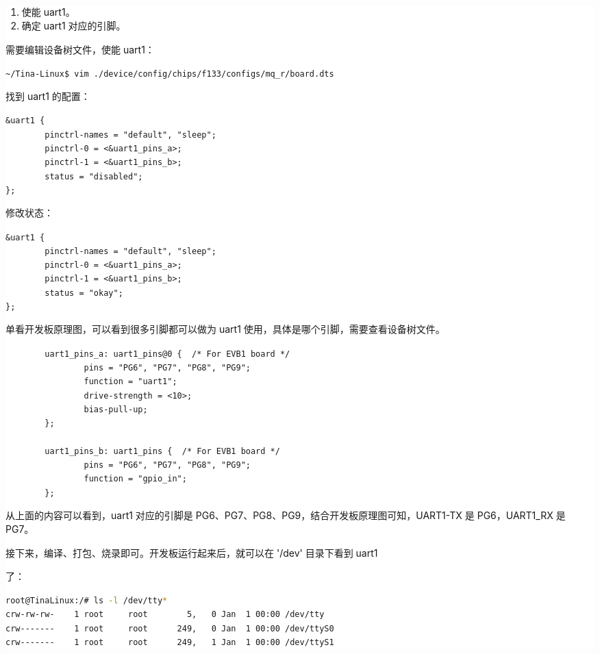 1. 使能 uart1。
2. 确定 uart1 对应的引脚。

需要编辑设备树文件，使能 uart1：

```bash
~/Tina-Linux$ vim ./device/config/chips/f133/configs/mq_r/board.dts
```

找到 uart1 的配置：

```
&uart1 {
        pinctrl-names = "default", "sleep";
        pinctrl-0 = <&uart1_pins_a>;
        pinctrl-1 = <&uart1_pins_b>;
        status = "disabled";
};
```

修改状态：

```
&uart1 {
        pinctrl-names = "default", "sleep";
        pinctrl-0 = <&uart1_pins_a>;
        pinctrl-1 = <&uart1_pins_b>;
        status = "okay";
};
```

单看开发板原理图，可以看到很多引脚都可以做为 uart1 使用，具体是哪个引脚，需要查看设备树文件。

```
        uart1_pins_a: uart1_pins@0 {  /* For EVB1 board */
                pins = "PG6", "PG7", "PG8", "PG9";
                function = "uart1";
                drive-strength = <10>;
                bias-pull-up;
        };

        uart1_pins_b: uart1_pins {  /* For EVB1 board */
                pins = "PG6", "PG7", "PG8", "PG9";
                function = "gpio_in";
        };
```

从上面的内容可以看到，uart1 对应的引脚是 PG6、PG7、PG8、PG9，结合开发板原理图可知，UART1-TX 是 PG6，UART1_RX 是 PG7。

接下来，编译、打包、烧录即可。开发板运行起来后，就可以在 '/dev' 目录下看到 uart1

了：

```bash
root@TinaLinux:/# ls -l /dev/tty*
crw-rw-rw-    1 root     root        5,   0 Jan  1 00:00 /dev/tty
crw-------    1 root     root      249,   0 Jan  1 00:00 /dev/ttyS0
crw-------    1 root     root      249,   1 Jan  1 00:00 /dev/ttyS1
```
